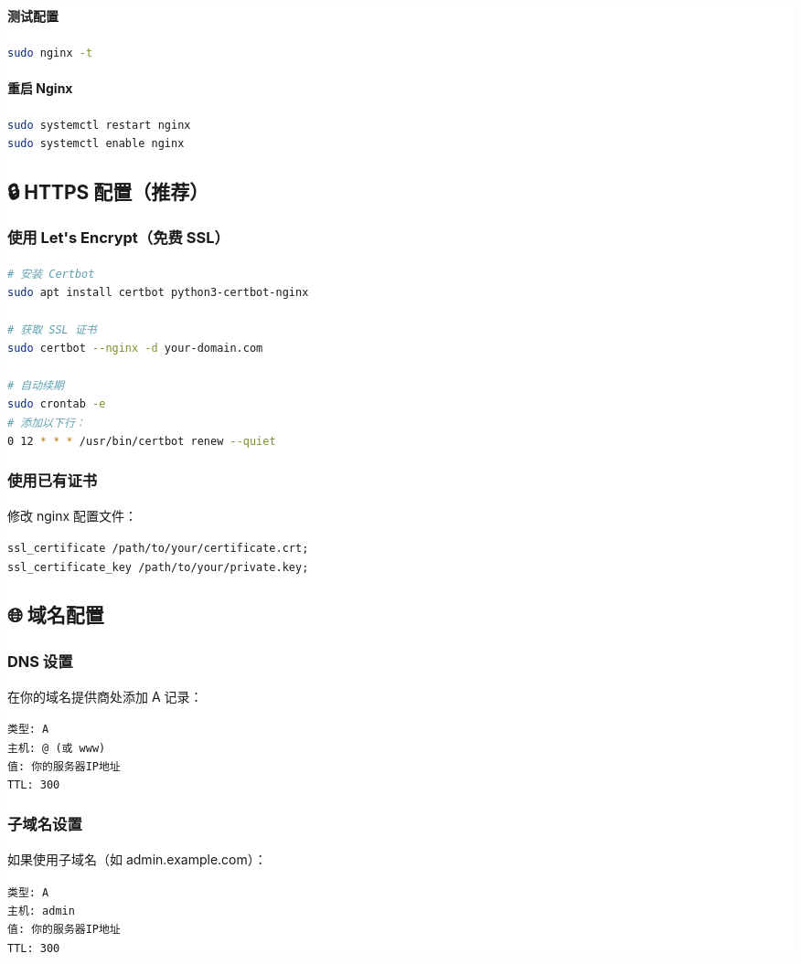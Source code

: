 #### 测试配置
```bash
sudo nginx -t
```

#### 重启 Nginx
```bash
sudo systemctl restart nginx
sudo systemctl enable nginx
```

## 🔒 HTTPS 配置（推荐）

### 使用 Let's Encrypt（免费 SSL）

```bash
# 安装 Certbot
sudo apt install certbot python3-certbot-nginx

# 获取 SSL 证书
sudo certbot --nginx -d your-domain.com

# 自动续期
sudo crontab -e
# 添加以下行：
0 12 * * * /usr/bin/certbot renew --quiet
```

### 使用已有证书

修改 nginx 配置文件：
```nginx
ssl_certificate /path/to/your/certificate.crt;
ssl_certificate_key /path/to/your/private.key;
```

## 🌐 域名配置

### DNS 设置
在你的域名提供商处添加 A 记录：
```
类型: A
主机: @ (或 www)
值: 你的服务器IP地址
TTL: 300
```

### 子域名设置
如果使用子域名（如 admin.example.com）：
```
类型: A
主机: admin
值: 你的服务器IP地址
TTL: 300
```
